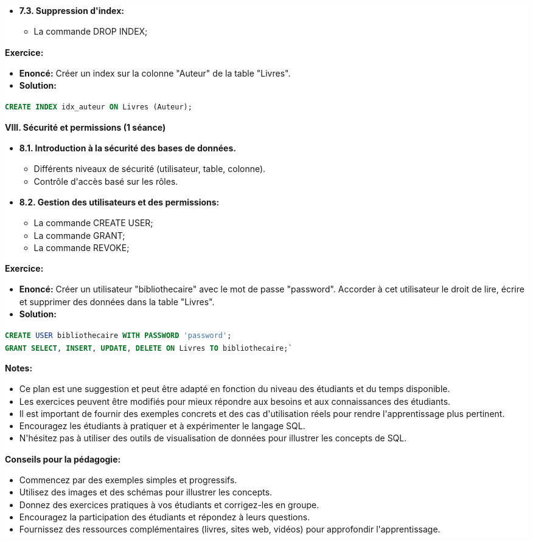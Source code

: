 - **7.3. Suppression d'index:**
    
    - La commande DROP INDEX;
    

**Exercice:**

- **Enoncé:** Créer un index sur la colonne "Auteur" de la table "Livres".
- **Solution:**
    
```sql
CREATE INDEX idx_auteur ON Livres (Auteur);
```
    

**VIII. Sécurité et permissions (1 séance)**

- **8.1. Introduction à la sécurité des bases de données.**
    
    - Différents niveaux de sécurité (utilisateur, table, colonne).
    - Contrôle d'accès basé sur les rôles.
    
- **8.2. Gestion des utilisateurs et des permissions:**
    
    - La commande CREATE USER;
    - La commande GRANT;
    - La commande REVOKE;
    

**Exercice:**

- **Enoncé:** Créer un utilisateur "bibliothecaire" avec le mot de passe "password". Accorder à cet utilisateur le droit de lire, écrire et supprimer des données dans la table "Livres".
- **Solution:**
    
```sql
CREATE USER bibliothecaire WITH PASSWORD 'password'; 
GRANT SELECT, INSERT, UPDATE, DELETE ON Livres TO bibliothecaire;`
```    

**Notes:**

- Ce plan est une suggestion et peut être adapté en fonction du niveau des étudiants et du temps disponible.
- Les exercices peuvent être modifiés pour mieux répondre aux besoins et aux connaissances des étudiants.
- Il est important de fournir des exemples concrets et des cas d'utilisation réels pour rendre l'apprentissage plus pertinent.
- Encouragez les étudiants à pratiquer et à expérimenter le langage SQL.
- N'hésitez pas à utiliser des outils de visualisation de données pour illustrer les concepts de SQL.

**Conseils pour la pédagogie:**

- Commencez par des exemples simples et progressifs.
- Utilisez des images et des schémas pour illustrer les concepts.
- Donnez des exercices pratiques à vos étudiants et corrigez-les en groupe.
- Encouragez la participation des étudiants et répondez à leurs questions.
- Fournissez des ressources complémentaires (livres, sites web, vidéos) pour approfondir l'apprentissage.